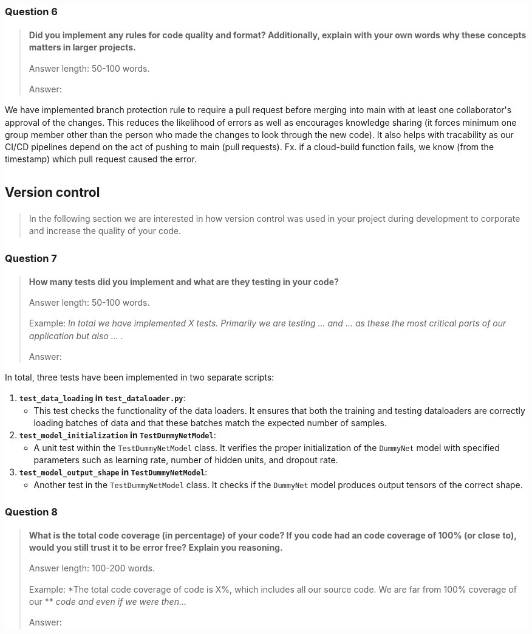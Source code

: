 ### Question 6

> **Did you implement any rules for code quality and format? Additionally, explain with your own words why these**
> **concepts matters in larger projects.**
>
> Answer length: 50-100 words.
>
> Answer:

We have implemented branch protection rule to require a pull request before merging into main with at least one collaborator's approval of the changes. This reduces the likelihood of errors as well as encourages knowledge sharing (it forces minimum one group member other than the person who made the changes to look through the new code). It also helps with tracability as our CI/CD pipelines depend on the act of pushing to main (pull requests). Fx. if a cloud-build function fails, we know (from the timestamp) which pull request caused the error. 

## Version control

> In the following section we are interested in how version control was used in your project during development to
> corporate and increase the quality of your code.

### Question 7

> **How many tests did you implement and what are they testing in your code?**
>
> Answer length: 50-100 words.
>
> Example:
> *In total we have implemented X tests. Primarily we are testing ... and ... as these the most critical parts of our*
> *application but also ... .*
>
> Answer:

In total, three tests have been implemented in two separate scripts:
1. **`test_data_loading` in `test_dataloader.py`**:
   - This test checks the functionality of the data loaders. It ensures that both the training and testing dataloaders are correctly loading batches of data and that these batches match the expected number of samples.
2. **`test_model_initialization` in `TestDummyNetModel`**:
   - A unit test within the `TestDummyNetModel` class. It verifies the proper initialization of the `DummyNet` model with specified parameters such as learning rate, number of hidden units, and dropout rate.
3. **`test_model_output_shape` in `TestDummyNetModel`**:
   - Another test in the `TestDummyNetModel` class. It checks if the `DummyNet` model produces output tensors of the correct shape.

### Question 8

> **What is the total code coverage (in percentage) of your code? If you code had an code coverage of 100% (or close**
> **to), would you still trust it to be error free? Explain you reasoning.**
>
> Answer length: 100-200 words.
>
> Example:
> *The total code coverage of code is X%, which includes all our source code. We are far from 100% coverage of our **
> *code and even if we were then...*
>
> Answer:
